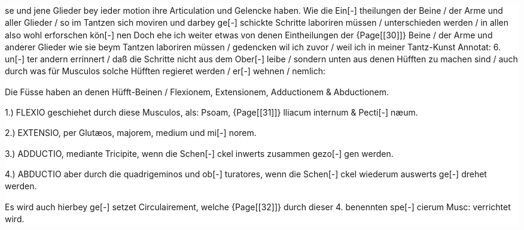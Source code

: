se und jene Glieder bey ieder
motion ihre Articulation und
Gelencke haben. Wie die Ein[-]
theilungen der Beine / der Arme
und aller Glieder / so im Tantzen
sich moviren und darbey ge[-]
schickte Schritte laboriren 
müssen / unterschieden werden / 
in allen also wohl erforschen kön[-]
nen Doch ehe ich weiter etwas
von denen Eintheilungen der 
{Page[[30]]} Beine / der Arme und anderer 
Glieder wie sie beym Tantzen 
laboriren müssen / gedencken wil
ich zuvor / weil ich in meiner 
Tantz-Kunst Annotat: 6. un[-]
ter andern errinnert / daß die 
Schritte nicht aus dem Ober[-]
leibe / sondern unten aus denen 
Hüfften zu machen sind / auch 
durch was für Musculos solche 
Hüfften regieret werden / er[-]
wehnen / nemlich:

Die Füsse haben an denen 
Hüfft-Beinen / Flexionem, 
Extensionem, Adductionem 
& Abductionem.

1.) FLEXIO geschiehet durch 
diese Musculos, als: Psoam, 
{Page[[31]]} lliacum internum & Pecti[-]
næum.

2.) EXTENSIO, per Glutæos, 
majorem, medium und mi[-]
norem.

3.) ADDUCTIO, mediante 
Tricipite, wenn die Schen[-]
ckel inwerts zusammen gezo[-]
gen werden.

4.) ABDUCTIO aber durch 
die quadrigeminos und ob[-]
turatores, wenn die Schen[-]
ckel wiederum auswerts ge[-]
drehet werden.

Es wird auch hierbey ge[-]
setzet Circulairement, welche 
{Page[[32]]} durch dieser 4. benennten spe[-]
cierum Musc: verrichtet wird.
